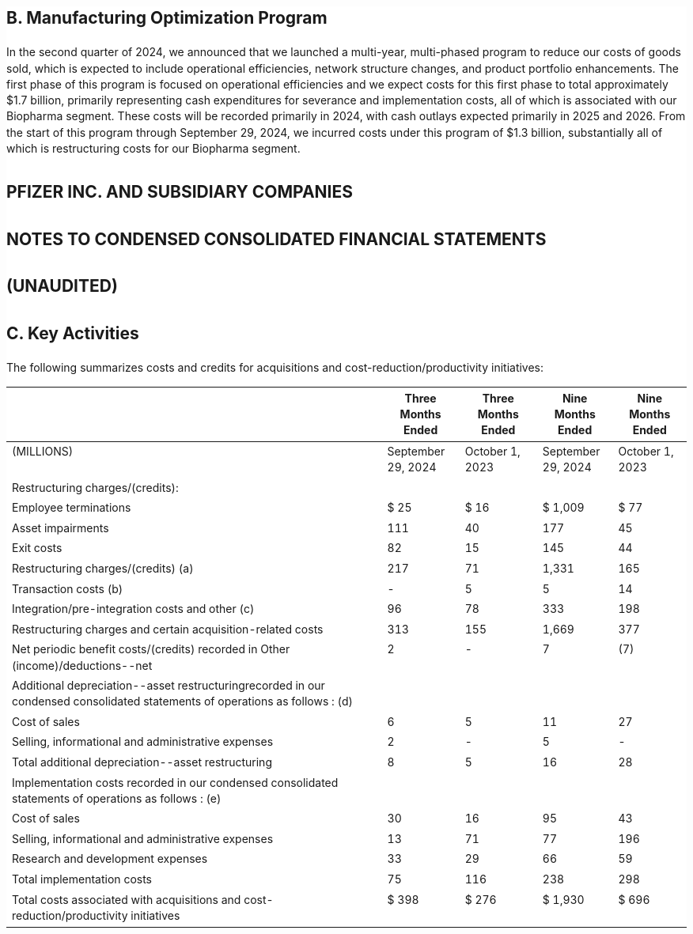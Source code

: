 B. Manufacturing Optimization Program
-------------------------------------

In the second quarter of 2024, we announced that we launched a multi-year, multi-phased program to reduce our costs of goods sold, which is expected to include operational efficiencies, network structure changes, and product portfolio enhancements. The first phase of this program is focused on operational efficiencies and we expect costs for this first phase to total approximately $1.7 billion, primarily representing cash expenditures for severance and implementation costs, all of which is associated with our Biopharma segment. These costs will be recorded primarily in 2024, with cash outlays expected primarily in 2025 and 2026. From the start of this program through September 29, 2024, we incurred costs under this program of $1.3 billion, substantially all of which is restructuring costs for our Biopharma segment.

PFIZER INC. AND SUBSIDIARY COMPANIES
------------------------------------

NOTES TO CONDENSED CONSOLIDATED FINANCIAL STATEMENTS
----------------------------------------------------

(UNAUDITED)
-----------

C. Key Activities
-----------------

The following summarizes costs and credits for acquisitions and cost-reduction/productivity initiatives:

| | Three Months Ended | Three Months Ended | Nine Months Ended | Nine Months Ended |
| --- | --- | --- | --- | --- |
| (MILLIONS) | September 29, 2024 | October 1, 2023 | September 29, 2024 | October 1, 2023 |
| Restructuring charges/(credits): | | | | |
| Employee terminations | $ 25 | $ 16 | $ 1,009 | $ 77 |
| Asset impairments | 111 | 40 | 177 | 45 |
| Exit costs | 82 | 15 | 145 | 44 |
| Restructuring charges/(credits) (a) | 217 | 71 | 1,331 | 165 |
| Transaction costs (b) | - | 5 | 5 | 14 |
| Integration/pre-integration costs and other (c) | 96 | 78 | 333 | 198 |
| Restructuring charges and certain acquisition-related costs | 313 | 155 | 1,669 | 377 |
| Net periodic benefit costs/(credits) recorded in Other (income)/deductions--net | 2 | - | 7 | (7) |
| Additional depreciation--asset restructuringrecorded in our condensed consolidated statements of operations as follows : (d) | | | | |
| Cost of sales | 6 | 5 | 11 | 27 |
| Selling, informational and administrative expenses | 2 | - | 5 | - |
| Total additional depreciation--asset restructuring | 8 | 5 | 16 | 28 |
| Implementation costs recorded in our condensed consolidated statements of operations as follows : (e) | | | | |
| Cost of sales | 30 | 16 | 95 | 43 |
| Selling, informational and administrative expenses | 13 | 71 | 77 | 196 |
| Research and development expenses | 33 | 29 | 66 | 59 |
| Total implementation costs | 75 | 116 | 238 | 298 |
| Total costs associated with acquisitions and cost-reduction/productivity initiatives | $ 398 | $ 276 | $ 1,930 | $ 696 |
